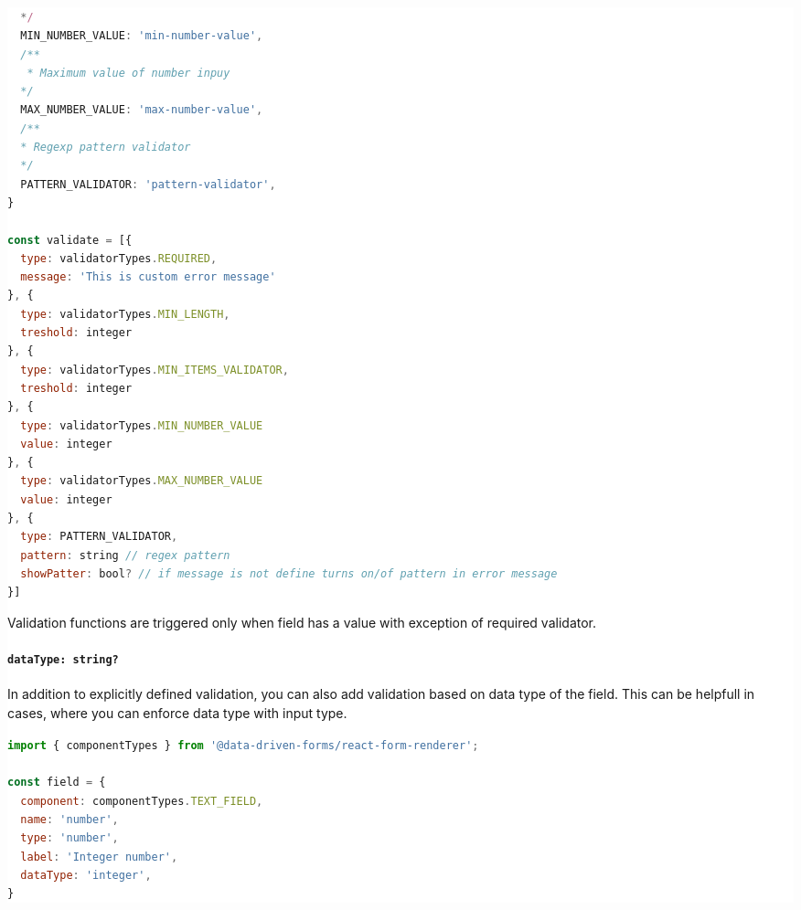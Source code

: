 ```javascript
  */
  MIN_NUMBER_VALUE: 'min-number-value',
  /**
   * Maximum value of number inpuy
  */
  MAX_NUMBER_VALUE: 'max-number-value',
  /**
  * Regexp pattern validator
  */
  PATTERN_VALIDATOR: 'pattern-validator',
}

const validate = [{
  type: validatorTypes.REQUIRED,
  message: 'This is custom error message'
}, {
  type: validatorTypes.MIN_LENGTH,
  treshold: integer
}, {
  type: validatorTypes.MIN_ITEMS_VALIDATOR,
  treshold: integer
}, {
  type: validatorTypes.MIN_NUMBER_VALUE
  value: integer
}, {
  type: validatorTypes.MAX_NUMBER_VALUE
  value: integer
}, {
  type: PATTERN_VALIDATOR,
  pattern: string // regex pattern
  showPatter: bool? // if message is not define turns on/of pattern in error message
}]
```
Validation functions are triggered only when field has a value with exception of required validator.

#### `dataType: string?`
In addition to explicitly defined validation, you can also add validation based on data type of the field. This can be helpfull in cases, where you can enforce data type with input type.

```javascript
import { componentTypes } from '@data-driven-forms/react-form-renderer';

const field = {
  component: componentTypes.TEXT_FIELD,
  name: 'number',
  type: 'number',
  label: 'Integer number',
  dataType: 'integer',
}
```
